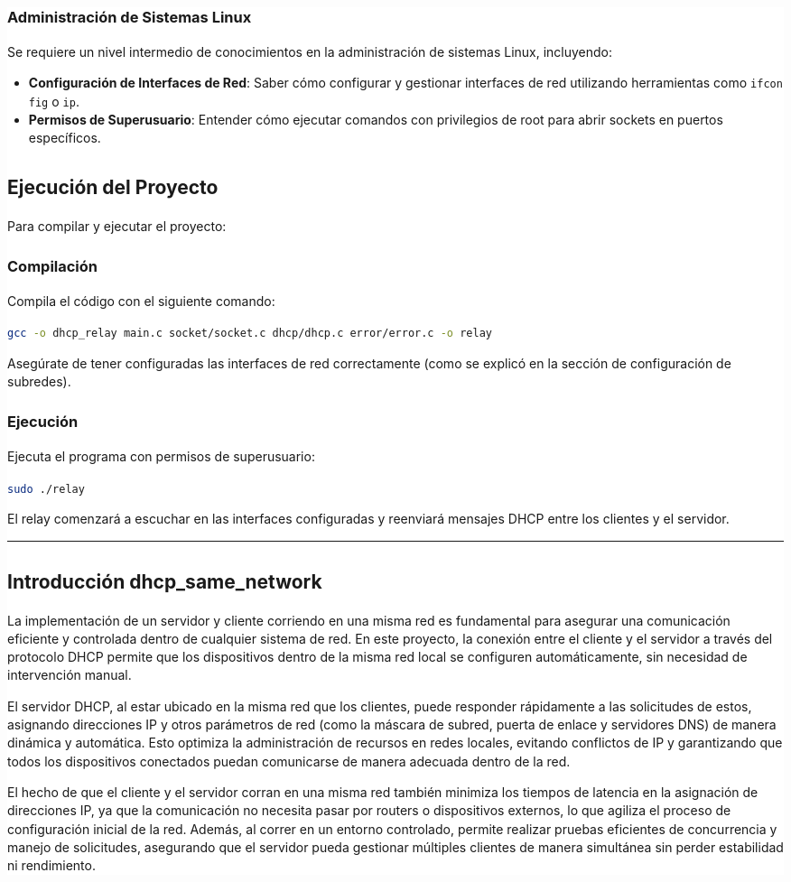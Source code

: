 ### Administración de Sistemas Linux

Se requiere un nivel intermedio de conocimientos en la administración de sistemas Linux, incluyendo:

- **Configuración de Interfaces de Red**: Saber cómo configurar y gestionar interfaces de red utilizando herramientas como `ifconfig` o `ip`.
- **Permisos de Superusuario**: Entender cómo ejecutar comandos con privilegios de root para abrir sockets en puertos específicos.

## Ejecución del Proyecto

Para compilar y ejecutar el proyecto:

### Compilación

Compila el código con el siguiente comando:

```bash
gcc -o dhcp_relay main.c socket/socket.c dhcp/dhcp.c error/error.c -o relay
```

Asegúrate de tener configuradas las interfaces de red correctamente (como se explicó en la sección de configuración de subredes).

### Ejecución

Ejecuta el programa con permisos de superusuario:

```bash
sudo ./relay
```

El relay comenzará a escuchar en las interfaces configuradas y reenviará mensajes DHCP entre los clientes y el servidor.

---



## Introducción dhcp_same_network


La implementación de un servidor y cliente corriendo en una misma red es fundamental para asegurar una comunicación eficiente y controlada dentro de cualquier sistema de red. En este proyecto, la conexión entre el cliente y el servidor a través del protocolo DHCP permite que los dispositivos dentro de la misma red local se configuren automáticamente, sin necesidad de intervención manual.

El servidor DHCP, al estar ubicado en la misma red que los clientes, puede responder rápidamente a las solicitudes de estos, asignando direcciones IP y otros parámetros de red (como la máscara de subred, puerta de enlace y servidores DNS) de manera dinámica y automática. Esto optimiza la administración de recursos en redes locales, evitando conflictos de IP y garantizando que todos los dispositivos conectados puedan comunicarse de manera adecuada dentro de la red.

El hecho de que el cliente y el servidor corran en una misma red también minimiza los tiempos de latencia en la asignación de direcciones IP, ya que la comunicación no necesita pasar por routers o dispositivos externos, lo que agiliza el proceso de configuración inicial de la red. Además, al correr en un entorno controlado, permite realizar pruebas eficientes de concurrencia y manejo de solicitudes, asegurando que el servidor pueda gestionar múltiples clientes de manera simultánea sin perder estabilidad ni rendimiento.
